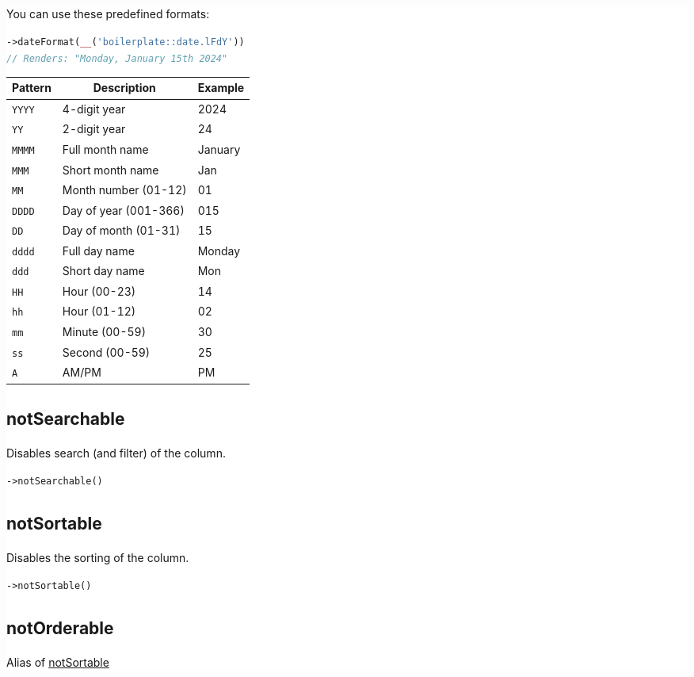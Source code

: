 You can use these predefined formats:

```php
->dateFormat(__('boilerplate::date.lFdY'))
// Renders: "Monday, January 15th 2024"
```


| Pattern | Description | Example |
|---------|-------------|---------|
| `YYYY` | 4-digit year | 2024 |
| `YY` | 2-digit year | 24 |
| `MMMM` | Full month name | January |
| `MMM` | Short month name | Jan |
| `MM` | Month number (01-12) | 01 |
| `DDDD` | Day of year (001-366) | 015 |
| `DD` | Day of month (01-31) | 15 |
| `dddd` | Full day name | Monday |
| `ddd` | Short day name | Mon |
| `HH` | Hour (00-23) | 14 |
| `hh` | Hour (01-12) | 02 |
| `mm` | Minute (00-59) | 30 |
| `ss` | Second (00-59) | 25 |
| `A` | AM/PM | PM |


## notSearchable

Disables search (and filter) of the column.

```php
->notSearchable()
```

## notSortable

Disables the sorting of the column.

```php
->notSortable()
```

## notOrderable

Alias of [notSortable](#notsortable)
